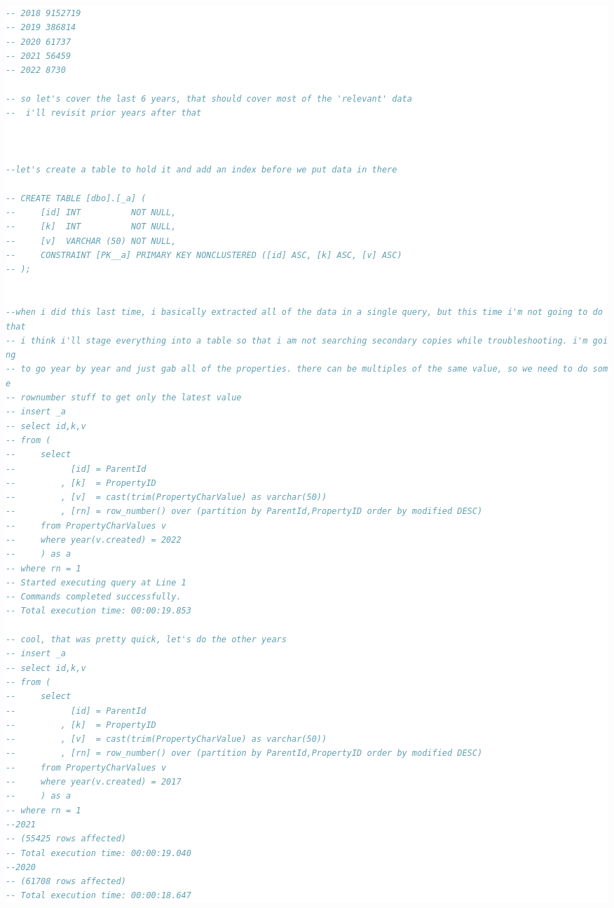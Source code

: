 ```sql
-- 2018	9152719
-- 2019	386814
-- 2020	61737
-- 2021	56459
-- 2022	8730

-- so let's cover the last 6 years, that should cover most of the 'relevant' data
--  i'll revisit prior years after that



--let's create a table to hold it and add an index before we put data in there

-- CREATE TABLE [dbo].[_a] (
--     [id] INT          NOT NULL,
--     [k]  INT          NOT NULL,
--     [v]  VARCHAR (50) NOT NULL,
--     CONSTRAINT [PK__a] PRIMARY KEY NONCLUSTERED ([id] ASC, [k] ASC, [v] ASC)
-- );


--when i did this last time, i basically extracted all of the data in a single query, but this time i'm not going to do that
-- i think i'll stage everything into a table so that i am not searching secondary copies while troubleshooting. i'm going
-- to go year by year and just gab all of the properties. there can be multiples of the same value, so we need to do some
-- rownumber stuff to get only the latest value
-- insert _a 
-- select id,k,v
-- from (
--     select
--           [id] = ParentId
--         , [k]  = PropertyID
--         , [v]  = cast(trim(PropertyCharValue) as varchar(50))
--         , [rn] = row_number() over (partition by ParentId,PropertyID order by modified DESC)
--     from PropertyCharValues v
--     where year(v.created) = 2022
--     ) as a
-- where rn = 1
-- Started executing query at Line 1
-- Commands completed successfully.
-- Total execution time: 00:00:19.853

-- cool, that was pretty quick, let's do the other years
-- insert _a 
-- select id,k,v
-- from (
--     select
--           [id] = ParentId
--         , [k]  = PropertyID
--         , [v]  = cast(trim(PropertyCharValue) as varchar(50))
--         , [rn] = row_number() over (partition by ParentId,PropertyID order by modified DESC)
--     from PropertyCharValues v
--     where year(v.created) = 2017
--     ) as a
-- where rn = 1
--2021
-- (55425 rows affected)
-- Total execution time: 00:00:19.040
--2020
-- (61708 rows affected)
-- Total execution time: 00:00:18.647
```